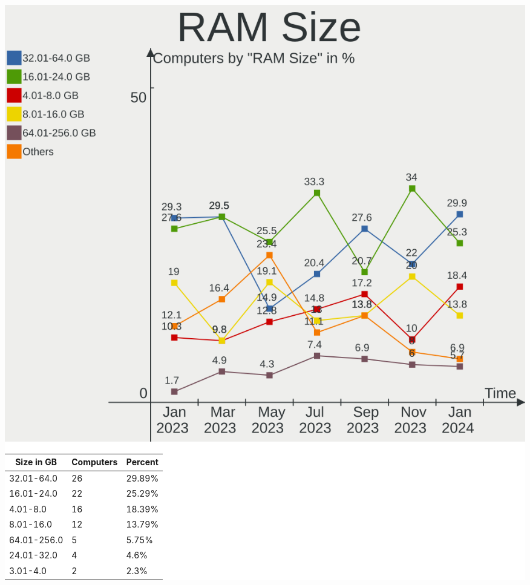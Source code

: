 ![RAM Size](./images/line_chart/node_ram_total.svg)

| Size in GB  | Computers | Percent |
|-------------|-----------|---------|
| 32.01-64.0  | 26        | 29.89%  |
| 16.01-24.0  | 22        | 25.29%  |
| 4.01-8.0    | 16        | 18.39%  |
| 8.01-16.0   | 12        | 13.79%  |
| 64.01-256.0 | 5         | 5.75%   |
| 24.01-32.0  | 4         | 4.6%    |
| 3.01-4.0    | 2         | 2.3%    |
